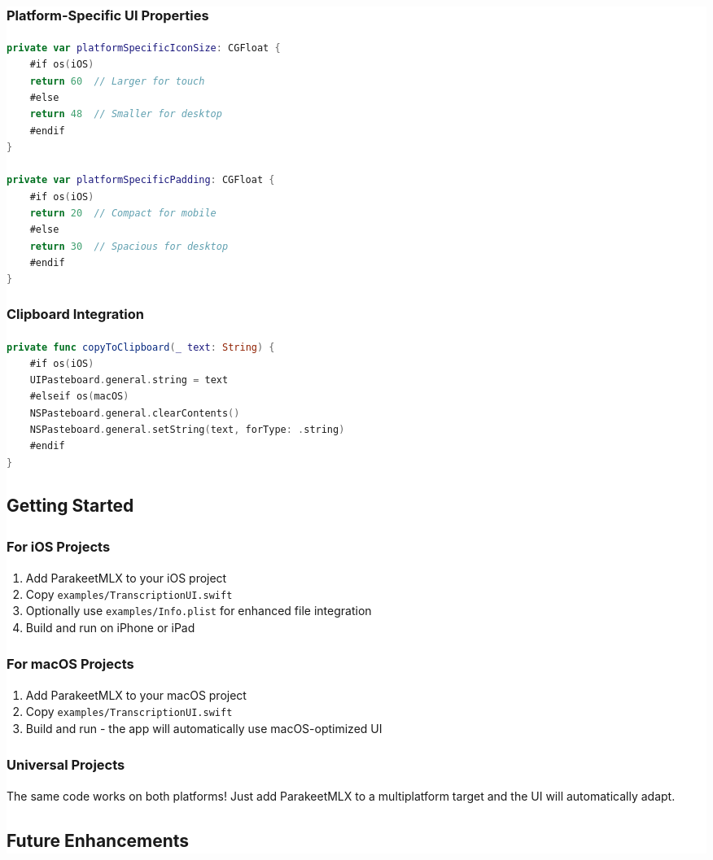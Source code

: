 ### Platform-Specific UI Properties
```swift
private var platformSpecificIconSize: CGFloat {
    #if os(iOS)
    return 60  // Larger for touch
    #else
    return 48  // Smaller for desktop
    #endif
}

private var platformSpecificPadding: CGFloat {
    #if os(iOS)
    return 20  // Compact for mobile
    #else
    return 30  // Spacious for desktop
    #endif
}
```

### Clipboard Integration
```swift
private func copyToClipboard(_ text: String) {
    #if os(iOS)
    UIPasteboard.general.string = text
    #elseif os(macOS)
    NSPasteboard.general.clearContents()
    NSPasteboard.general.setString(text, forType: .string)
    #endif
}
```

## Getting Started

### For iOS Projects
1. Add ParakeetMLX to your iOS project
2. Copy `examples/TranscriptionUI.swift`
3. Optionally use `examples/Info.plist` for enhanced file integration
4. Build and run on iPhone or iPad

### For macOS Projects
1. Add ParakeetMLX to your macOS project
2. Copy `examples/TranscriptionUI.swift`
3. Build and run - the app will automatically use macOS-optimized UI

### Universal Projects
The same code works on both platforms! Just add ParakeetMLX to a multiplatform target and the UI will automatically adapt.

## Future Enhancements
